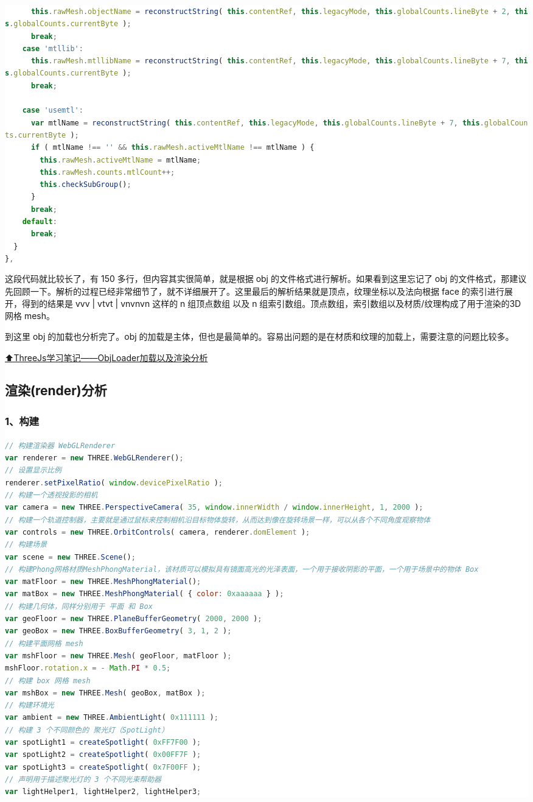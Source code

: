 ```js
      this.rawMesh.objectName = reconstructString( this.contentRef, this.legacyMode, this.globalCounts.lineByte + 2, this.globalCounts.currentByte );
      break;
    case 'mtllib':
      this.rawMesh.mtllibName = reconstructString( this.contentRef, this.legacyMode, this.globalCounts.lineByte + 7, this.globalCounts.currentByte );
      break;

    case 'usemtl':
      var mtlName = reconstructString( this.contentRef, this.legacyMode, this.globalCounts.lineByte + 7, this.globalCounts.currentByte );
      if ( mtlName !== '' && this.rawMesh.activeMtlName !== mtlName ) {
        this.rawMesh.activeMtlName = mtlName;
        this.rawMesh.counts.mtlCount++;
        this.checkSubGroup();
      }
      break;
    default:
      break;
  }
},
```
这段代码就比较长了，有 150 多行，但内容其实很简单，就是根据 obj 的文件格式进行解析。如果看到这里忘记了 obj 的文件格式，那建议先回顾一下。解析的过程已经非常细节了，就不详细展开了。这里最后的解析结果就是顶点，纹理坐标以及法向根据 face 的索引进行展开，得到的结果是 vvv | vtvt | vnvnvn 这样的 n 组顶点数组 以及 n 组索引数组。顶点数组，索引数组以及材质/纹理构成了用于渲染的3D网格 mesh。

到这里 obj 的加载也分析完了。obj 的加载是主体，但也是最简单的。容易出问题的是在材质和纹理的加载上，需要注意的问题比较多。

[⬆️ThreeJs学习笔记——ObjLoader加载以及渲染分析](https://www.jianshu.com/p/f8747b905393)

## 渲染(render)分析
### 1、构建
```js
// 构建渲染器 WebGLRenderer            
var renderer = new THREE.WebGLRenderer();
// 设置显示比例
renderer.setPixelRatio( window.devicePixelRatio );
// 构建一个透视投影的相机
var camera = new THREE.PerspectiveCamera( 35, window.innerWidth / window.innerHeight, 1, 2000 );
// 构建一个轨道控制器，主要就是通过鼠标来控制相机沿目标物体旋转，从而达到像在旋转场景一样，可以从各个不同角度观察物体
var controls = new THREE.OrbitControls( camera, renderer.domElement );
// 构建场景
var scene = new THREE.Scene();
// 构建Phong网格材质MeshPhongMaterial，该材质可以模拟具有镜面高光的光泽表面，一个用于接收阴影的平面，一个用于场景中的物体 Box
var matFloor = new THREE.MeshPhongMaterial();
var matBox = new THREE.MeshPhongMaterial( { color: 0xaaaaaa } );
// 构建几何体，同样分别用于 平面 和 Box
var geoFloor = new THREE.PlaneBufferGeometry( 2000, 2000 );
var geoBox = new THREE.BoxBufferGeometry( 3, 1, 2 );
// 构建平面网格 mesh
var mshFloor = new THREE.Mesh( geoFloor, matFloor );
mshFloor.rotation.x = - Math.PI * 0.5;
// 构建 box 网格 mesh
var mshBox = new THREE.Mesh( geoBox, matBox );
// 构建环境光
var ambient = new THREE.AmbientLight( 0x111111 );
// 构建 3 个不同颜色的 聚光灯（SpotLight）
var spotLight1 = createSpotlight( 0xFF7F00 );
var spotLight2 = createSpotlight( 0x00FF7F );
var spotLight3 = createSpotlight( 0x7F00FF );
// 声明用于描述聚光灯的 3 个不同光束帮助器
var lightHelper1, lightHelper2, lightHelper3;
```